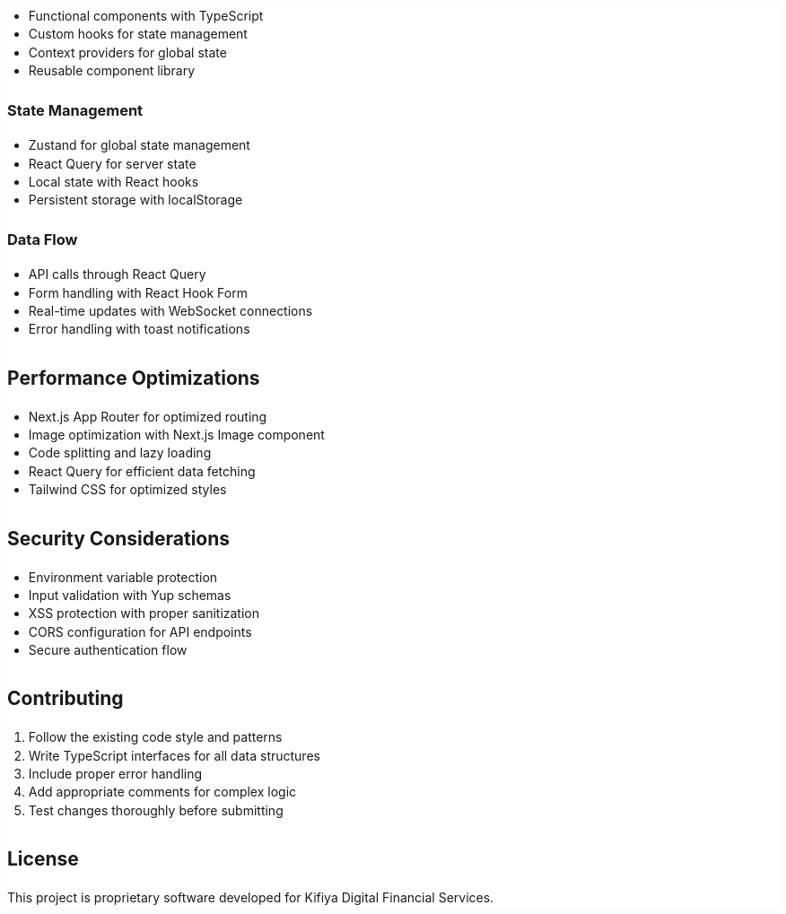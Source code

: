 - Functional components with TypeScript
- Custom hooks for state management
- Context providers for global state
- Reusable component library

### State Management

- Zustand for global state management
- React Query for server state
- Local state with React hooks
- Persistent storage with localStorage

### Data Flow

- API calls through React Query
- Form handling with React Hook Form
- Real-time updates with WebSocket connections
- Error handling with toast notifications

## Performance Optimizations

- Next.js App Router for optimized routing
- Image optimization with Next.js Image component
- Code splitting and lazy loading
- React Query for efficient data fetching
- Tailwind CSS for optimized styles

## Security Considerations

- Environment variable protection
- Input validation with Yup schemas
- XSS protection with proper sanitization
- CORS configuration for API endpoints
- Secure authentication flow

## Contributing

1. Follow the existing code style and patterns
2. Write TypeScript interfaces for all data structures
3. Include proper error handling
4. Add appropriate comments for complex logic
5. Test changes thoroughly before submitting

## License

This project is proprietary software developed for Kifiya Digital Financial Services.
